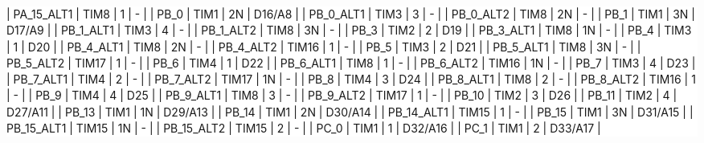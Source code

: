 | PA_15_ALT1 | TIM8 | 1 | - |
| PB_0 | TIM1 | 2N | D16/A8 |
| PB_0_ALT1 | TIM3 | 3 | - |
| PB_0_ALT2 | TIM8 | 2N | - |
| PB_1 | TIM1 | 3N | D17/A9 |
| PB_1_ALT1 | TIM3 | 4 | - |
| PB_1_ALT2 | TIM8 | 3N | - |
| PB_3 | TIM2 | 2 | D19 |
| PB_3_ALT1 | TIM8 | 1N | - |
| PB_4 | TIM3 | 1 | D20 |
| PB_4_ALT1 | TIM8 | 2N | - |
| PB_4_ALT2 | TIM16 | 1 | - |
| PB_5 | TIM3 | 2 | D21 |
| PB_5_ALT1 | TIM8 | 3N | - |
| PB_5_ALT2 | TIM17 | 1 | - |
| PB_6 | TIM4 | 1 | D22 |
| PB_6_ALT1 | TIM8 | 1 | - |
| PB_6_ALT2 | TIM16 | 1N | - |
| PB_7 | TIM3 | 4 | D23 |
| PB_7_ALT1 | TIM4 | 2 | - |
| PB_7_ALT2 | TIM17 | 1N | - |
| PB_8 | TIM4 | 3 | D24 |
| PB_8_ALT1 | TIM8 | 2 | - |
| PB_8_ALT2 | TIM16 | 1 | - |
| PB_9 | TIM4 | 4 | D25 |
| PB_9_ALT1 | TIM8 | 3 | - |
| PB_9_ALT2 | TIM17 | 1 | - |
| PB_10 | TIM2 | 3 | D26 |
| PB_11 | TIM2 | 4 | D27/A11 |
| PB_13 | TIM1 | 1N | D29/A13 |
| PB_14 | TIM1 | 2N | D30/A14 |
| PB_14_ALT1 | TIM15 | 1 | - |
| PB_15 | TIM1 | 3N | D31/A15 |
| PB_15_ALT1 | TIM15 | 1N | - |
| PB_15_ALT2 | TIM15 | 2 | - |
| PC_0 | TIM1 | 1 | D32/A16 |
| PC_1 | TIM1 | 2 | D33/A17 |